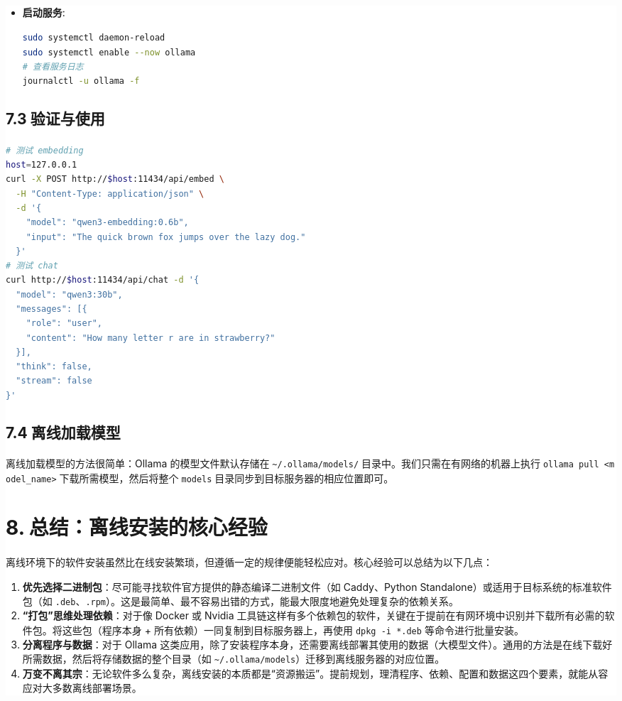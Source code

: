 - **启动服务**:
  ```bash
  sudo systemctl daemon-reload
  sudo systemctl enable --now ollama
  # 查看服务日志
  journalctl -u ollama -f
  ```

## 7.3 验证与使用

```bash
# 测试 embedding
host=127.0.0.1
curl -X POST http://$host:11434/api/embed \
  -H "Content-Type: application/json" \
  -d '{
    "model": "qwen3-embedding:0.6b",
    "input": "The quick brown fox jumps over the lazy dog."
  }'
# 测试 chat
curl http://$host:11434/api/chat -d '{
  "model": "qwen3:30b",
  "messages": [{
    "role": "user",
    "content": "How many letter r are in strawberry?"
  }],
  "think": false,
  "stream": false
}'
```

## 7.4 离线加载模型

离线加载模型的方法很简单：Ollama 的模型文件默认存储在 `~/.ollama/models/` 目录中。我们只需在有网络的机器上执行 `ollama pull <model_name>` 下载所需模型，然后将整个 `models` 目录同步到目标服务器的相应位置即可。

# 8. 总结：离线安装的核心经验

离线环境下的软件安装虽然比在线安装繁琐，但遵循一定的规律便能轻松应对。核心经验可以总结为以下几点：

1.  **优先选择二进制包**：尽可能寻找软件官方提供的静态编译二进制文件（如 Caddy、Python Standalone）或适用于目标系统的标准软件包（如 `.deb`、`.rpm`）。这是最简单、最不容易出错的方式，能最大限度地避免处理复杂的依赖关系。
2.  **“打包”思维处理依赖**：对于像 Docker 或 Nvidia 工具链这样有多个依赖包的软件，关键在于提前在有网环境中识别并下载所有必需的软件包。将这些包（程序本身 + 所有依赖）一同复制到目标服务器上，再使用 `dpkg -i *.deb` 等命令进行批量安装。
3.  **分离程序与数据**：对于 Ollama 这类应用，除了安装程序本身，还需要离线部署其使用的数据（大模型文件）。通用的方法是在线下载好所需数据，然后将存储数据的整个目录（如 `~/.ollama/models`）迁移到离线服务器的对应位置。
4.  **万变不离其宗**：无论软件多么复杂，离线安装的本质都是“资源搬运”。提前规划，理清程序、依赖、配置和数据这四个要素，就能从容应对大多数离线部署场景。
